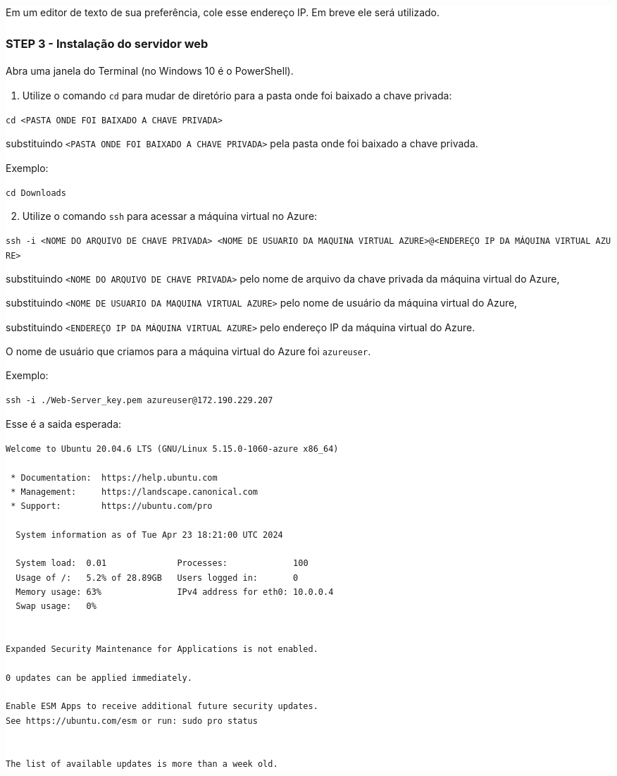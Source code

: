 Em um editor de texto de sua preferência, cole esse endereço IP. Em breve ele será utilizado.

### STEP 3 - Instalação do servidor web

Abra uma janela do Terminal (no Windows 10 é o PowerShell).

1. Utilize o comando ```cd``` para mudar de diretório para a pasta onde foi baixado a chave privada:

```
cd <PASTA ONDE FOI BAIXADO A CHAVE PRIVADA>
```

substituindo ```<PASTA ONDE FOI BAIXADO A CHAVE PRIVADA>``` pela pasta onde foi baixado a chave privada.

Exemplo:

```
cd Downloads
```

2. Utilize o comando ```ssh``` para acessar a máquina virtual no Azure:

```
ssh -i <NOME DO ARQUIVO DE CHAVE PRIVADA> <NOME DE USUARIO DA MAQUINA VIRTUAL AZURE>@<ENDEREÇO IP DA MÁQUINA VIRTUAL AZURE>
```

substituindo ```<NOME DO ARQUIVO DE CHAVE PRIVADA>``` pelo nome de arquivo da chave privada da máquina virtual do Azure,

substituindo ```<NOME DE USUARIO DA MAQUINA VIRTUAL AZURE>``` pelo nome de usuário da máquina virtual do Azure,

substituindo ```<ENDEREÇO IP DA MÁQUINA VIRTUAL AZURE>``` pelo endereço IP da máquina virtual do Azure.

O nome de usuário que criamos para a máquina virtual do Azure foi ```azureuser```.

Exemplo:

```
ssh -i ./Web-Server_key.pem azureuser@172.190.229.207
```

Esse é a saida esperada:

```
Welcome to Ubuntu 20.04.6 LTS (GNU/Linux 5.15.0-1060-azure x86_64)

 * Documentation:  https://help.ubuntu.com
 * Management:     https://landscape.canonical.com
 * Support:        https://ubuntu.com/pro

  System information as of Tue Apr 23 18:21:00 UTC 2024

  System load:  0.01              Processes:             100
  Usage of /:   5.2% of 28.89GB   Users logged in:       0
  Memory usage: 63%               IPv4 address for eth0: 10.0.0.4
  Swap usage:   0%


Expanded Security Maintenance for Applications is not enabled.

0 updates can be applied immediately.

Enable ESM Apps to receive additional future security updates.
See https://ubuntu.com/esm or run: sudo pro status


The list of available updates is more than a week old.
```